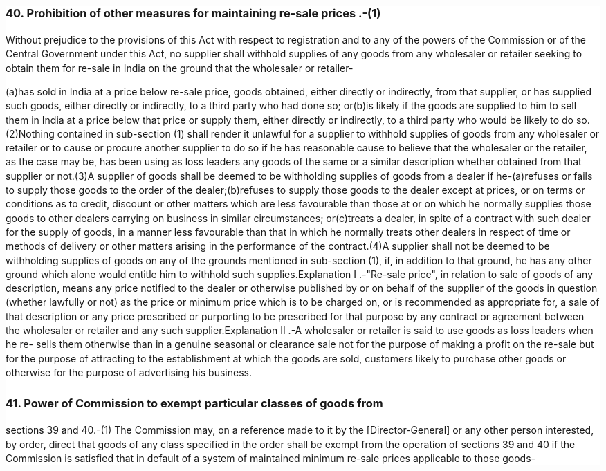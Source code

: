 ### 40. Prohibition of other measures for maintaining re-sale prices .-(1)
Without prejudice to the provisions of this Act with respect to registration
and to any of the powers of the Commission or of the Central Government under
this Act, no supplier shall withhold supplies of any goods from any wholesaler
or retailer seeking to obtain them for re-sale in India on the ground that the
wholesaler or retailer-

(a)has sold in India at a price below re-sale price, goods obtained, either
directly or indirectly, from that supplier, or has supplied such goods, either
directly or indirectly, to a third party who had done so; or(b)is likely if
the goods are supplied to him to sell them in India at a price below that
price or supply them, either directly or indirectly, to a third party who
would be likely to do so.(2)Nothing contained in sub-section (1) shall render
it unlawful for a supplier to withhold supplies of goods from any wholesaler
or retailer or to cause or procure another supplier to do so if he has
reasonable cause to believe that the wholesaler or the retailer, as the case
may be, has been using as loss leaders any goods of the same or a similar
description whether obtained from that supplier or not.(3)A supplier of goods
shall be deemed to be withholding supplies of goods from a dealer if
he-(a)refuses or fails to supply those goods to the order of the
dealer;(b)refuses to supply those goods to the dealer except at prices, or on
terms or conditions as to credit, discount or other matters which are less
favourable than those at or on which he normally supplies those goods to other
dealers carrying on business in similar circumstances; or(c)treats a dealer,
in spite of a contract with such dealer for the supply of goods, in a manner
less favourable than that in which he normally treats other dealers in respect
of time or methods of delivery or other matters arising in the performance of
the contract.(4)A supplier shall not be deemed to be withholding supplies of
goods on any of the grounds mentioned in sub-section (1), if, in addition to
that ground, he has any other ground which alone would entitle him to withhold
such supplies.Explanation I .-"Re-sale price", in relation to sale of goods of
any description, means any price notified to the dealer or otherwise published
by or on behalf of the supplier of the goods in question (whether lawfully or
not) as the price or minimum price which is to be charged on, or is
recommended as appropriate for, a sale of that description or any price
prescribed or purporting to be prescribed for that purpose by any contract or
agreement between the wholesaler or retailer and any such supplier.Explanation
II .-A wholesaler or retailer is said to use goods as loss leaders when he re-
sells them otherwise than in a genuine seasonal or clearance sale not for the
purpose of making a profit on the re-sale but for the purpose of attracting to
the establishment at which the goods are sold, customers likely to purchase
other goods or otherwise for the purpose of advertising his business.

### 41. Power of Commission to exempt particular classes of goods from
sections 39 and 40.-(1) The Commission may, on a reference made to it by the
[Director-General] or any other person interested, by order, direct that goods
of any class specified in the order shall be exempt from the operation of
sections 39 and 40 if the Commission is satisfied that in default of a system
of maintained minimum re-sale prices applicable to those goods-
